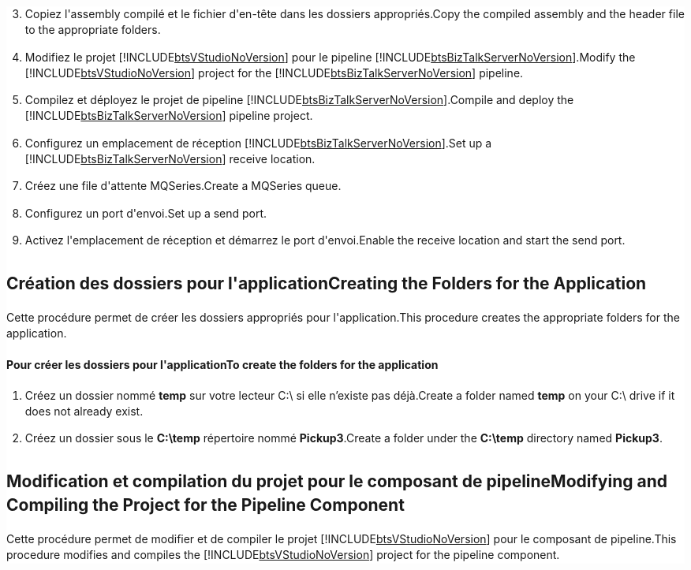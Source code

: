 3.  <span data-ttu-id="8a414-130">Copiez l'assembly compilé et le fichier d'en-tête dans les dossiers appropriés.</span><span class="sxs-lookup"><span data-stu-id="8a414-130">Copy the compiled assembly and the header file to the appropriate folders.</span></span>  
  
4.  <span data-ttu-id="8a414-131">Modifiez le projet [!INCLUDE[btsVStudioNoVersion](../includes/btsvstudionoversion-md.md)] pour le pipeline [!INCLUDE[btsBizTalkServerNoVersion](../includes/btsbiztalkservernoversion-md.md)].</span><span class="sxs-lookup"><span data-stu-id="8a414-131">Modify the [!INCLUDE[btsVStudioNoVersion](../includes/btsvstudionoversion-md.md)] project for the [!INCLUDE[btsBizTalkServerNoVersion](../includes/btsbiztalkservernoversion-md.md)] pipeline.</span></span>  
  
5.  <span data-ttu-id="8a414-132">Compilez et déployez le projet de pipeline [!INCLUDE[btsBizTalkServerNoVersion](../includes/btsbiztalkservernoversion-md.md)].</span><span class="sxs-lookup"><span data-stu-id="8a414-132">Compile and deploy the [!INCLUDE[btsBizTalkServerNoVersion](../includes/btsbiztalkservernoversion-md.md)] pipeline project.</span></span>  
  
6.  <span data-ttu-id="8a414-133">Configurez un emplacement de réception [!INCLUDE[btsBizTalkServerNoVersion](../includes/btsbiztalkservernoversion-md.md)].</span><span class="sxs-lookup"><span data-stu-id="8a414-133">Set up a [!INCLUDE[btsBizTalkServerNoVersion](../includes/btsbiztalkservernoversion-md.md)] receive location.</span></span>  
  
7.  <span data-ttu-id="8a414-134">Créez une file d'attente MQSeries.</span><span class="sxs-lookup"><span data-stu-id="8a414-134">Create a MQSeries queue.</span></span>  
  
8.  <span data-ttu-id="8a414-135">Configurez un port d'envoi.</span><span class="sxs-lookup"><span data-stu-id="8a414-135">Set up a send port.</span></span>  
  
9. <span data-ttu-id="8a414-136">Activez l'emplacement de réception et démarrez le port d'envoi.</span><span class="sxs-lookup"><span data-stu-id="8a414-136">Enable the receive location and start the send port.</span></span>  
  
## <a name="creating-the-folders-for-the-application"></a><span data-ttu-id="8a414-137">Création des dossiers pour l'application</span><span class="sxs-lookup"><span data-stu-id="8a414-137">Creating the Folders for the Application</span></span>  
 <span data-ttu-id="8a414-138">Cette procédure permet de créer les dossiers appropriés pour l'application.</span><span class="sxs-lookup"><span data-stu-id="8a414-138">This procedure creates the appropriate folders for the application.</span></span>  
  
#### <a name="to-create-the-folders-for-the-application"></a><span data-ttu-id="8a414-139">Pour créer les dossiers pour l'application</span><span class="sxs-lookup"><span data-stu-id="8a414-139">To create the folders for the application</span></span>  
  
1.  <span data-ttu-id="8a414-140">Créez un dossier nommé **temp** sur votre lecteur C:\ si elle n’existe pas déjà.</span><span class="sxs-lookup"><span data-stu-id="8a414-140">Create a folder named **temp** on your C:\ drive if it does not already exist.</span></span>  
  
2.  <span data-ttu-id="8a414-141">Créez un dossier sous le **C:\temp** répertoire nommé **Pickup3**.</span><span class="sxs-lookup"><span data-stu-id="8a414-141">Create a folder under the **C:\temp** directory named **Pickup3**.</span></span>  
  
## <a name="modifying-and-compiling-the-project-for-the-pipeline-component"></a><span data-ttu-id="8a414-142">Modification et compilation du projet pour le composant de pipeline</span><span class="sxs-lookup"><span data-stu-id="8a414-142">Modifying and Compiling the Project for the Pipeline Component</span></span>  
 <span data-ttu-id="8a414-143">Cette procédure permet de modifier et de compiler le projet [!INCLUDE[btsVStudioNoVersion](../includes/btsvstudionoversion-md.md)] pour le composant de pipeline.</span><span class="sxs-lookup"><span data-stu-id="8a414-143">This procedure modifies and compiles the [!INCLUDE[btsVStudioNoVersion](../includes/btsvstudionoversion-md.md)] project for the pipeline component.</span></span>  
  